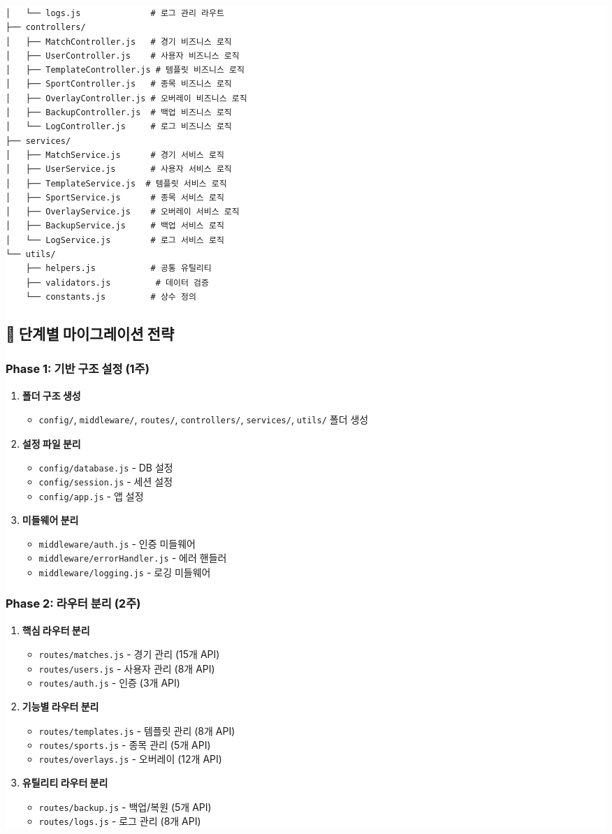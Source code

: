```
│   └── logs.js              # 로그 관리 라우트
├── controllers/
│   ├── MatchController.js   # 경기 비즈니스 로직
│   ├── UserController.js    # 사용자 비즈니스 로직
│   ├── TemplateController.js # 템플릿 비즈니스 로직
│   ├── SportController.js   # 종목 비즈니스 로직
│   ├── OverlayController.js # 오버레이 비즈니스 로직
│   ├── BackupController.js  # 백업 비즈니스 로직
│   └── LogController.js     # 로그 비즈니스 로직
├── services/
│   ├── MatchService.js      # 경기 서비스 로직
│   ├── UserService.js       # 사용자 서비스 로직
│   ├── TemplateService.js  # 템플릿 서비스 로직
│   ├── SportService.js      # 종목 서비스 로직
│   ├── OverlayService.js    # 오버레이 서비스 로직
│   ├── BackupService.js     # 백업 서비스 로직
│   └── LogService.js        # 로그 서비스 로직
└── utils/
    ├── helpers.js           # 공통 유틸리티
    ├── validators.js         # 데이터 검증
    └── constants.js         # 상수 정의
```

## 🚀 단계별 마이그레이션 전략

### Phase 1: 기반 구조 설정 (1주)
1. **폴더 구조 생성**
   - `config/`, `middleware/`, `routes/`, `controllers/`, `services/`, `utils/` 폴더 생성
   
2. **설정 파일 분리**
   - `config/database.js` - DB 설정
   - `config/session.js` - 세션 설정
   - `config/app.js` - 앱 설정

3. **미들웨어 분리**
   - `middleware/auth.js` - 인증 미들웨어
   - `middleware/errorHandler.js` - 에러 핸들러
   - `middleware/logging.js` - 로깅 미들웨어

### Phase 2: 라우터 분리 (2주)
1. **핵심 라우터 분리**
   - `routes/matches.js` - 경기 관리 (15개 API)
   - `routes/users.js` - 사용자 관리 (8개 API)
   - `routes/auth.js` - 인증 (3개 API)

2. **기능별 라우터 분리**
   - `routes/templates.js` - 템플릿 관리 (8개 API)
   - `routes/sports.js` - 종목 관리 (5개 API)
   - `routes/overlays.js` - 오버레이 (12개 API)

3. **유틸리티 라우터 분리**
   - `routes/backup.js` - 백업/복원 (5개 API)
   - `routes/logs.js` - 로그 관리 (8개 API)
